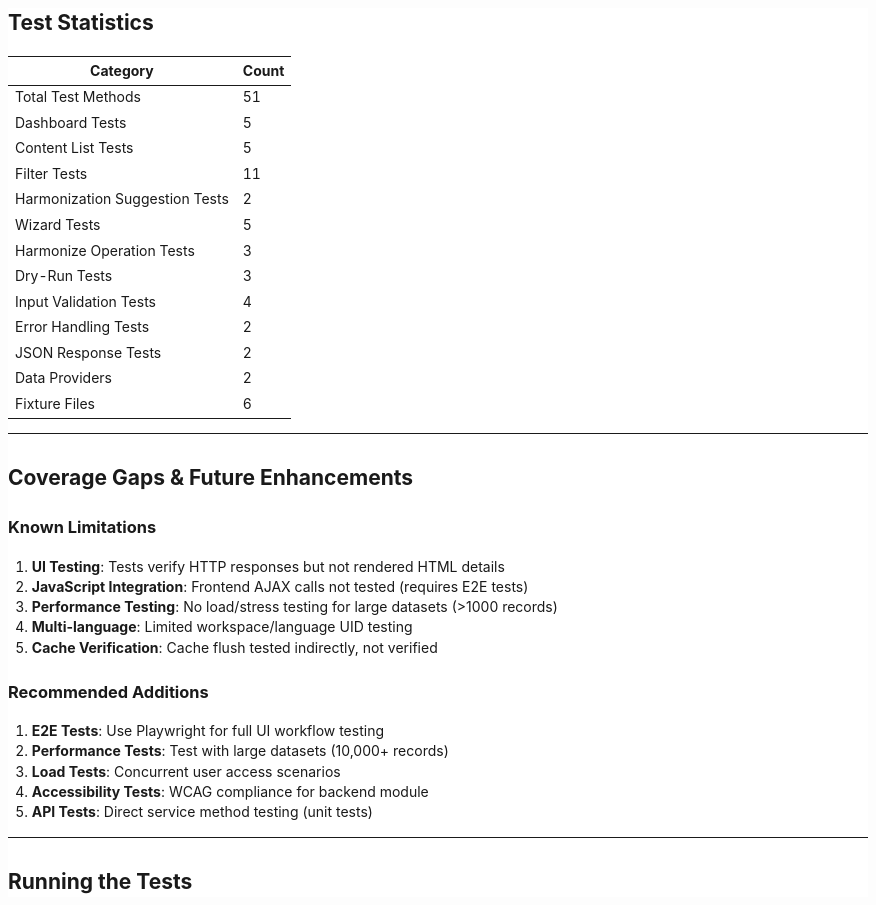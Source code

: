 
## Test Statistics

| Category | Count |
|----------|-------|
| Total Test Methods | 51 |
| Dashboard Tests | 5 |
| Content List Tests | 5 |
| Filter Tests | 11 |
| Harmonization Suggestion Tests | 2 |
| Wizard Tests | 5 |
| Harmonize Operation Tests | 3 |
| Dry-Run Tests | 3 |
| Input Validation Tests | 4 |
| Error Handling Tests | 2 |
| JSON Response Tests | 2 |
| Data Providers | 2 |
| Fixture Files | 6 |

---

## Coverage Gaps & Future Enhancements

### Known Limitations
1. **UI Testing**: Tests verify HTTP responses but not rendered HTML details
2. **JavaScript Integration**: Frontend AJAX calls not tested (requires E2E tests)
3. **Performance Testing**: No load/stress testing for large datasets (>1000 records)
4. **Multi-language**: Limited workspace/language UID testing
5. **Cache Verification**: Cache flush tested indirectly, not verified

### Recommended Additions
1. **E2E Tests**: Use Playwright for full UI workflow testing
2. **Performance Tests**: Test with large datasets (10,000+ records)
3. **Load Tests**: Concurrent user access scenarios
4. **Accessibility Tests**: WCAG compliance for backend module
5. **API Tests**: Direct service method testing (unit tests)

---

## Running the Tests
